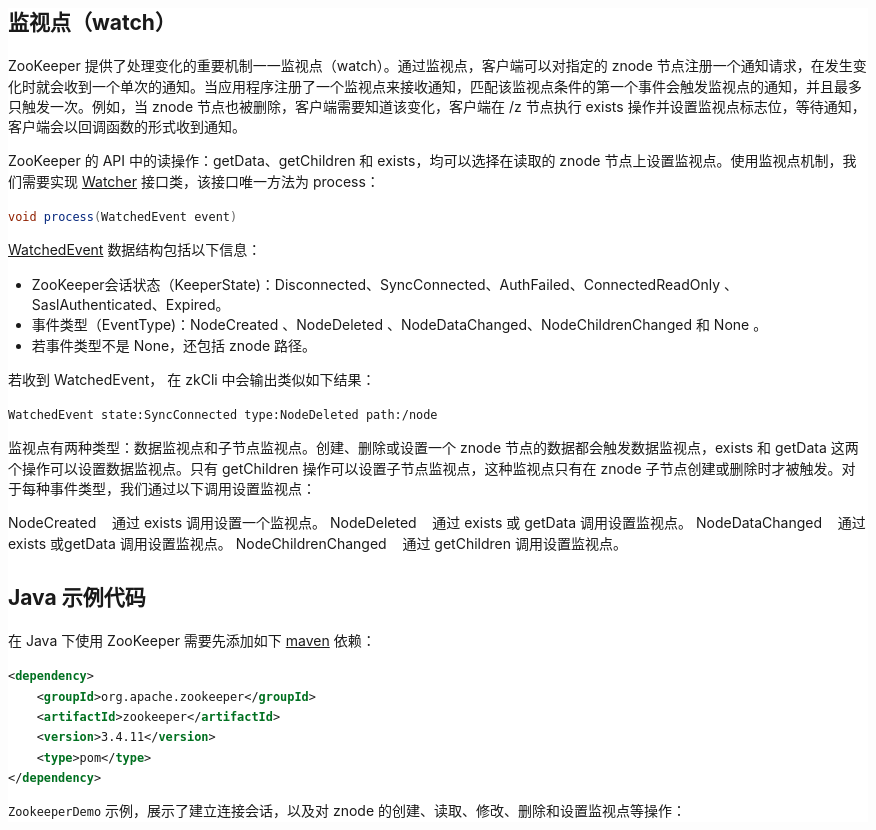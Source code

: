 ## 监视点（watch）

ZooKeeper 提供了处理变化的重要机制一一监视点（watch）。通过监视点，客户端可以对指定的 znode 节点注册一个通知请求，在发生变化时就会收到一个单次的通知。当应用程序注册了一个监视点来接收通知，匹配该监视点条件的第一个事件会触发监视点的通知，并且最多只触发一次。例如，当 znode 节点也被删除，客户端需要知道该变化，客户端在 /z 节点执行 exists 操作并设置监视点标志位，等待通知，客户端会以回调函数的形式收到通知。

ZooKeeper 的 API 中的读操作：getData、getChildren 和 exists，均可以选择在读取的 znode 节点上设置监视点。使用监视点机制，我们需要实现 [Watcher](https://static.javadoc.io/org.apache.zookeeper/zookeeper/3.4.11/org/apache/zookeeper/Watcher.html) 接口类，该接口唯一方法为 process：

``` java
void process(WatchedEvent event)
```

[WatchedEvent](https://static.javadoc.io/org.apache.zookeeper/zookeeper/3.4.11/org/apache/zookeeper/WatchedEvent.html) 数据结构包括以下信息：

 - ZooKeeper会话状态（KeeperState)：Disconnected、SyncConnected、AuthFailed、ConnectedReadOnly 、SaslAuthenticated、Expired。
 - 事件类型（EventType)：NodeCreated 、NodeDeleted 、NodeDataChanged、NodeChildrenChanged 和 None 。
 - 若事件类型不是 None，还包括 znode 路径。

若收到 WatchedEvent， 在 zkCli 中会输出类似如下结果：

``` 
WatchedEvent state:SyncConnected type:NodeDeleted path:/node
```

监视点有两种类型：数据监视点和子节点监视点。创建、删除或设置一个 znode 节点的数据都会触发数据监视点，exists 和 getData 这两个操作可以设置数据监视点。只有 getChildren 操作可以设置子节点监视点，这种监视点只有在 znode 子节点创建或删除时才被触发。对于每种事件类型，我们通过以下调用设置监视点：

NodeCreated
&nbsp;&nbsp;&nbsp;通过 exists 调用设置一个监视点。
NodeDeleted
&nbsp;&nbsp;&nbsp;通过 exists 或 getData 调用设置监视点。
NodeDataChanged
&nbsp;&nbsp;&nbsp;通过 exists 或getData 调用设置监视点。
NodeChildrenChanged
&nbsp;&nbsp;&nbsp;通过 getChildren 调用设置监视点。

## Java 示例代码

在 Java 下使用 ZooKeeper 需要先添加如下 [maven](http://mvnrepository.com/artifact/org.apache.zookeeper/zookeeper) 依赖：

``` xml
<dependency>
    <groupId>org.apache.zookeeper</groupId>
    <artifactId>zookeeper</artifactId>
    <version>3.4.11</version>
    <type>pom</type>
</dependency>
```

`ZookeeperDemo` 示例，展示了建立连接会话，以及对 znode 的创建、读取、修改、删除和设置监视点等操作：
